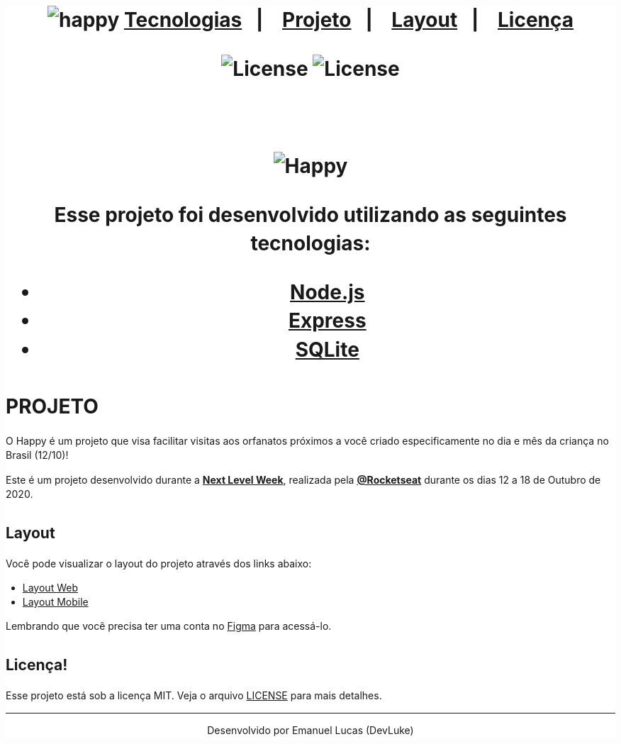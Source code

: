 <h1 align="center">
    <img alt="happy" title="Happy" src="logo.svg />
</h1>

<p align="center">
  <a href="#rocket-tecnologias">Tecnologias</a>&nbsp;&nbsp;&nbsp;|&nbsp;&nbsp;&nbsp;
  <a href="#-projeto">Projeto</a>&nbsp;&nbsp;&nbsp;|&nbsp;&nbsp;&nbsp;
  <a href="#-layout">Layout</a>&nbsp;&nbsp;&nbsp;|&nbsp;&nbsp;&nbsp;
  <a href="#memo-licença">Licença</a>
</p>

<p align="center">
  <img  src="https://img.shields.io/static/v1?label=license&message=MIT&color=8257E6&labelColor=121214" alt="License">

  <img src="https://img.shields.io/github/stars/guilhermecapitao/nlw3-discovery-happy?label=stars&message=MIT&color=8257E6&labelColor=121214" alt="License">  
</p>

<br>

<p align="center">
  <img alt="Happy" src=".github/happy.png" width="100%">
</p>









Esse projeto foi desenvolvido utilizando as seguintes tecnologias:

- [Node.js](https://nodejs.org/en/)
- [Express](https://expressjs.com/pt-br/)
- [SQLite](https://www.sqlite.org/index.html)

# PROJETO  

O Happy é um projeto que visa facilitar visitas aos orfanatos próximos a você criado especificamente no dia e mês da criança no Brasil (12/10)!

Este é um projeto desenvolvido durante a **[Next Level Week](https://nextlevelweek.com/)**, realizada pela **[@Rocketseat](https://github.com/Rocketseat)** durante os dias 12 a 18 de Outubro de 2020.

## Layout

Você pode visualizar o layout do projeto através dos links abaixo:

- [Layout Web](https://www.figma.com/file/mDEbnoojksG4w8sOxmudh3/Happy-Web?node-id=0%3A1) 
- [Layout Mobile](https://www.figma.com/file/X27FfVxAgy9f5IFa7ONlph/Happy-Mobile?node-id=0%3A1) 

Lembrando que você precisa ter uma conta no [Figma](http://figma.com/) para acessá-lo.

## Licença!

Esse projeto está sob a licença MIT. Veja o arquivo [LICENSE](LICENSE.md) para mais detalhes.

---

<p align="center">Desenvolvido por Emanuel Lucas (DevLuke)</p>
